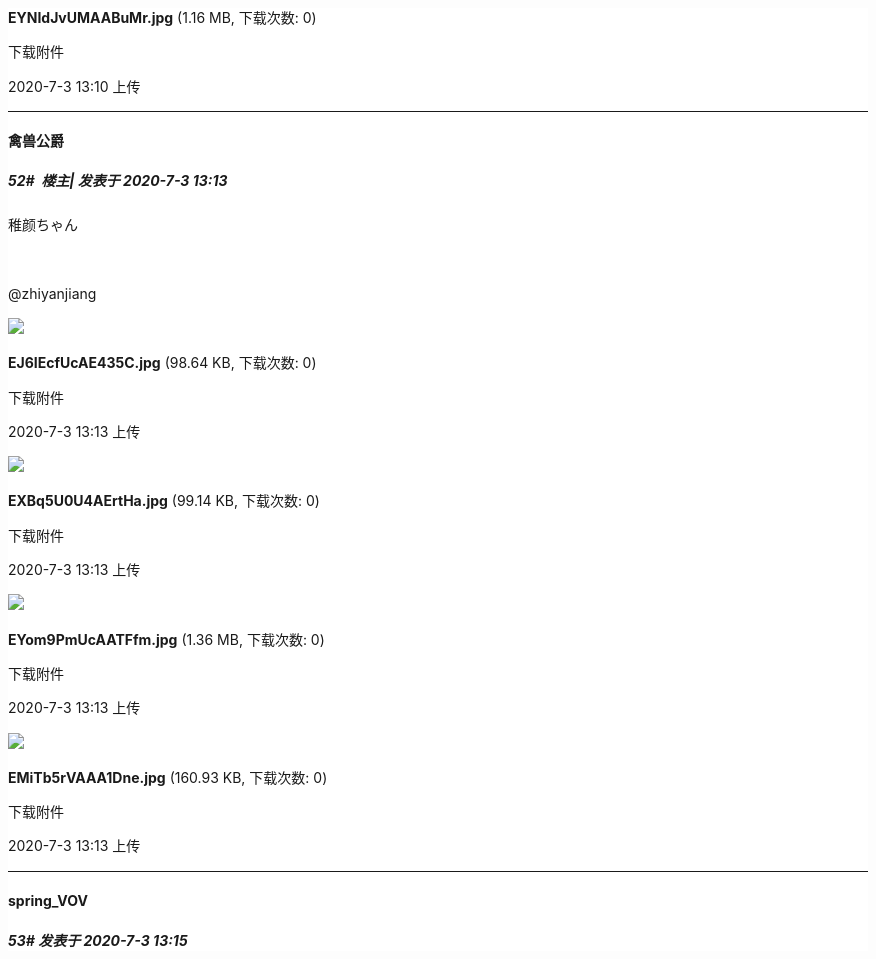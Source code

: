 
<strong>EYNIdJvUMAABuMr.jpg</strong> (1.16 MB, 下载次数: 0)

下载附件

2020-7-3 13:10 上传


-----

####  禽兽公爵  
##### 52#         楼主| 发表于 2020-7-3 13:13


稚颜ちゃん


  


@zhiyanjiang

<img src="https://img.saraba1st.com/forum/202007/03/131342isb87oqq4n0qpwwb.jpg" referrerpolicy="no-referrer">


<strong>EJ6IEcfUcAE435C.jpg</strong> (98.64 KB, 下载次数: 0)

下载附件

2020-7-3 13:13 上传


<img src="https://img.saraba1st.com/forum/202007/03/131343uwqenzvev5vhlpzs.jpg" referrerpolicy="no-referrer">


<strong>EXBq5U0U4AErtHa.jpg</strong> (99.14 KB, 下载次数: 0)

下载附件

2020-7-3 13:13 上传


<img src="https://img.saraba1st.com/forum/202007/03/131343pn698zrrh38wn8i9.jpg" referrerpolicy="no-referrer">


<strong>EYom9PmUcAATFfm.jpg</strong> (1.36 MB, 下载次数: 0)

下载附件

2020-7-3 13:13 上传


<img src="https://img.saraba1st.com/forum/202007/03/131342ms2sbb0psbworp2x.jpg" referrerpolicy="no-referrer">


<strong>EMiTb5rVAAA1Dne.jpg</strong> (160.93 KB, 下载次数: 0)

下载附件

2020-7-3 13:13 上传


-----

####  spring_VOV  
##### 53#       发表于 2020-7-3 13:15
